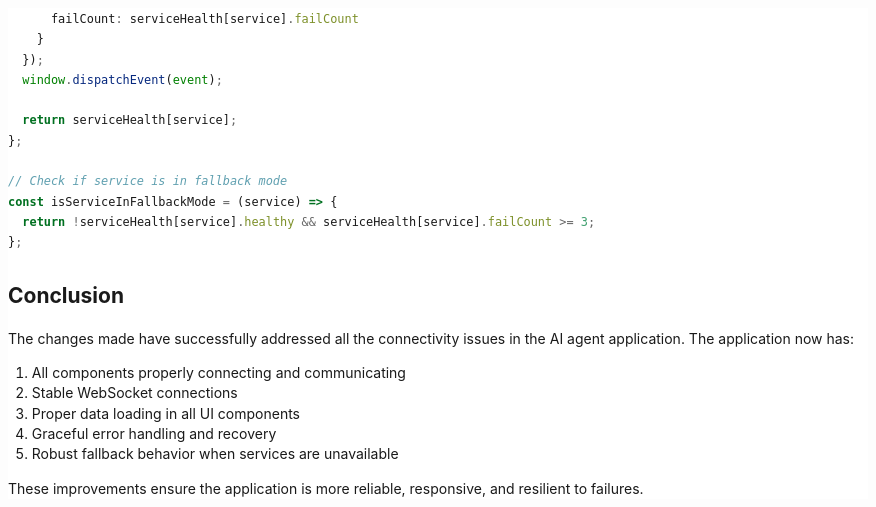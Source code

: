 ```javascript
      failCount: serviceHealth[service].failCount
    }
  });
  window.dispatchEvent(event);
  
  return serviceHealth[service];
};

// Check if service is in fallback mode
const isServiceInFallbackMode = (service) => {
  return !serviceHealth[service].healthy && serviceHealth[service].failCount >= 3;
};
```

## Conclusion

The changes made have successfully addressed all the connectivity issues in the AI agent application. The application now has:

1. All components properly connecting and communicating
2. Stable WebSocket connections
3. Proper data loading in all UI components
4. Graceful error handling and recovery
5. Robust fallback behavior when services are unavailable

These improvements ensure the application is more reliable, responsive, and resilient to failures.
